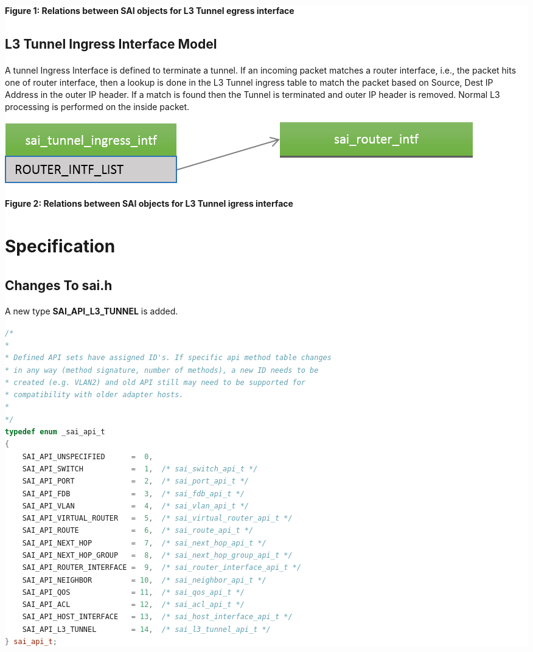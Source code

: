 __Figure 1: Relations between SAI objects for L3 Tunnel egress interface__


## L3 Tunnel Ingress Interface Model ##

A tunnel Ingress Interface is defined to terminate a tunnel. If an incoming packet matches a router interface, i.e., the packet hits one of router interface, then a lookup is done in the L3 Tunnel ingress table to match the packet based on Source, Dest IP Address in the outer IP header. If a match is found then the Tunnel is terminated and outer IP header is removed. Normal L3 processing is performed on the inside packet.

![Relations between SAI objects for L3 Tunnel ingress interface](figures/sai_l3_tunnel_ingress.png "Figure 1: Relations between SAI objects for L3 Tunnel ingress interface")

__Figure 2: Relations between SAI objects for L3 Tunnel igress interface__

# Specification #

## Changes To sai.h ##

A new type **SAI_API_L3_TUNNEL** is added.

~~~cpp
/*
*
* Defined API sets have assigned ID's. If specific api method table changes
* in any way (method signature, number of methods), a new ID needs to be
* created (e.g. VLAN2) and old API still may need to be supported for
* compatibility with older adapter hosts.
*
*/
typedef enum _sai_api_t
{
    SAI_API_UNSPECIFIED      =  0,
    SAI_API_SWITCH           =  1,  /* sai_switch_api_t */
    SAI_API_PORT             =  2,  /* sai_port_api_t */
    SAI_API_FDB              =  3,  /* sai_fdb_api_t */
    SAI_API_VLAN             =  4,  /* sai_vlan_api_t */
    SAI_API_VIRTUAL_ROUTER   =  5,  /* sai_virtual_router_api_t */
    SAI_API_ROUTE            =  6,  /* sai_route_api_t */
    SAI_API_NEXT_HOP         =  7,  /* sai_next_hop_api_t */
    SAI_API_NEXT_HOP_GROUP   =  8,  /* sai_next_hop_group_api_t */
    SAI_API_ROUTER_INTERFACE =  9,  /* sai_router_interface_api_t */
    SAI_API_NEIGHBOR         = 10,  /* sai_neighbor_api_t */
    SAI_API_QOS              = 11,  /* sai_qos_api_t */
    SAI_API_ACL              = 12,  /* sai_acl_api_t */
    SAI_API_HOST_INTERFACE   = 13,  /* sai_host_interface_api_t */
    SAI_API_L3_TUNNEL        = 14,  /* sai_l3_tunnel_api_t */
} sai_api_t;
~~~
